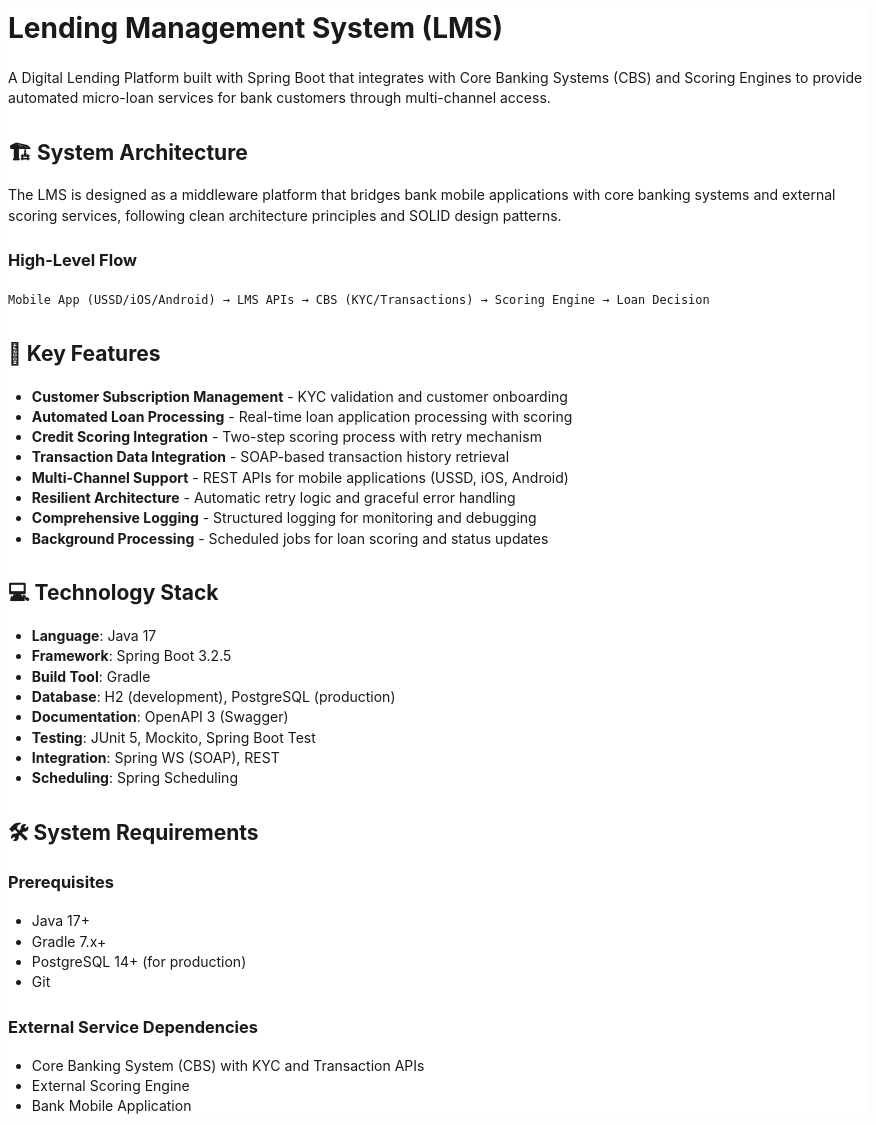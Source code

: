 # Lending Management System (LMS)

A Digital Lending Platform built with Spring Boot that integrates with Core Banking Systems (CBS) and Scoring Engines to provide automated micro-loan services for bank customers through multi-channel access.

## 🏗️ **System Architecture**

The LMS is designed as a middleware platform that bridges bank mobile applications with core banking systems and external scoring services, following clean architecture principles and SOLID design patterns.

### **High-Level Flow**
```
Mobile App (USSD/iOS/Android) → LMS APIs → CBS (KYC/Transactions) → Scoring Engine → Loan Decision
```

## 🔑 **Key Features**

- **Customer Subscription Management** - KYC validation and customer onboarding
- **Automated Loan Processing** - Real-time loan application processing with scoring
- **Credit Scoring Integration** - Two-step scoring process with retry mechanism
- **Transaction Data Integration** - SOAP-based transaction history retrieval
- **Multi-Channel Support** - REST APIs for mobile applications (USSD, iOS, Android)
- **Resilient Architecture** - Automatic retry logic and graceful error handling
- **Comprehensive Logging** - Structured logging for monitoring and debugging
- **Background Processing** - Scheduled jobs for loan scoring and status updates

## 💻 **Technology Stack**

- **Language**: Java 17
- **Framework**: Spring Boot 3.2.5
- **Build Tool**: Gradle
- **Database**: H2 (development), PostgreSQL (production)
- **Documentation**: OpenAPI 3 (Swagger)
- **Testing**: JUnit 5, Mockito, Spring Boot Test
- **Integration**: Spring WS (SOAP), REST
- **Scheduling**: Spring Scheduling

## 🛠️ **System Requirements**

### **Prerequisites**
- Java 17+
- Gradle 7.x+
- PostgreSQL 14+ (for production)
- Git

### **External Service Dependencies**
- Core Banking System (CBS) with KYC and Transaction APIs
- External Scoring Engine
- Bank Mobile Application
